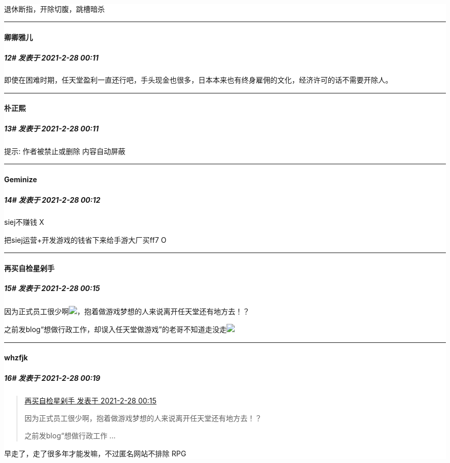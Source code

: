
退休断指，开除切腹，跳槽暗杀


*****

####  卿卿雅儿  
##### 12#       发表于 2021-2-28 00:11


即使在困难时期，任天堂盈利一直还行吧，手头现金也很多，日本本来也有终身雇佣的文化，经济许可的话不需要开除人。


*****

####  朴正熙  
##### 13#       发表于 2021-2-28 00:11

提示: 作者被禁止或删除 内容自动屏蔽


*****

####  Geminize  
##### 14#       发表于 2021-2-28 00:12


siej不赚钱 X

把siej运营+开发游戏的钱省下来给手游大厂买ff7 O


*****

####  再买自检星剁手  
##### 15#       发表于 2021-2-28 00:15


因为正式员工很少啊<img src="https://static.saraba1st.com/image/smiley/face2017/048.png" referrerpolicy="no-referrer">，抱着做游戏梦想的人来说离开任天堂还有地方去！？


之前发blog“想做行政工作，却误入任天堂做游戏”的老哥不知道走没走<img src="https://static.saraba1st.com/image/smiley/face2017/037.png" referrerpolicy="no-referrer">


*****

####  whzfjk  
##### 16#       发表于 2021-2-28 00:19


<blockquote><a href="httphttps://bbs.saraba1st.com/2b/forum.php?mod=redirect&amp;goto=findpost&amp;pid=50462905&amp;ptid=1990136" target="_blank">再买自检星剁手 发表于 2021-2-28 00:15</a>

因为正式员工很少啊，抱着做游戏梦想的人来说离开任天堂还有地方去！？


之前发blog“想做行政工作 ...</blockquote>
早走了，走了很多年才能发嘛，不过匿名网站不排除 RPG

